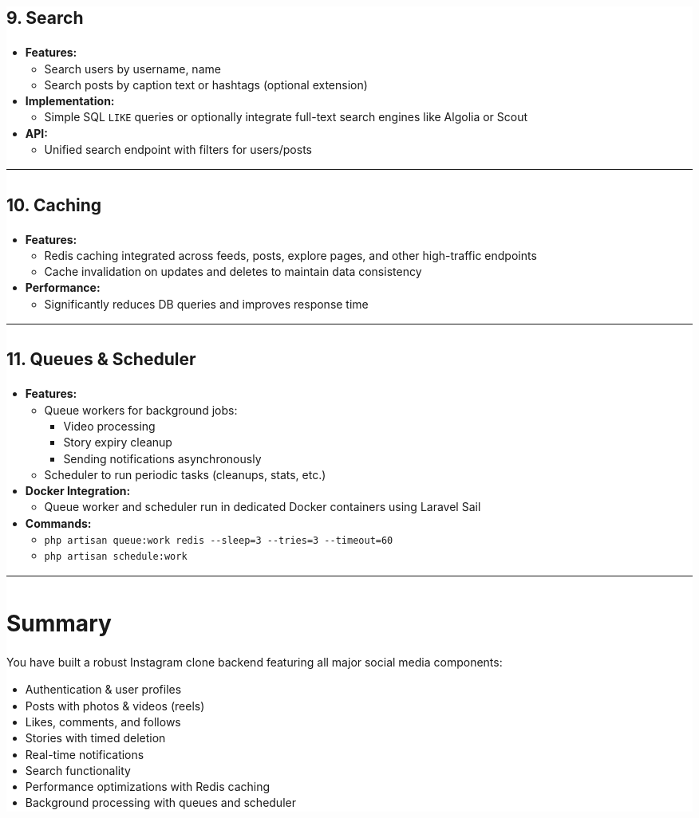 
## 9. Search
- **Features:**
  - Search users by username, name
  - Search posts by caption text or hashtags (optional extension)
- **Implementation:**
  - Simple SQL `LIKE` queries or optionally integrate full-text search engines like Algolia or Scout
- **API:**
  - Unified search endpoint with filters for users/posts

---

## 10. Caching
- **Features:**
  - Redis caching integrated across feeds, posts, explore pages, and other high-traffic endpoints
  - Cache invalidation on updates and deletes to maintain data consistency
- **Performance:**
  - Significantly reduces DB queries and improves response time

---

## 11. Queues & Scheduler
- **Features:**
  - Queue workers for background jobs:
    - Video processing
    - Story expiry cleanup
    - Sending notifications asynchronously
  - Scheduler to run periodic tasks (cleanups, stats, etc.)
- **Docker Integration:**
  - Queue worker and scheduler run in dedicated Docker containers using Laravel Sail
- **Commands:**
  - `php artisan queue:work redis --sleep=3 --tries=3 --timeout=60`
  - `php artisan schedule:work`

---

# Summary

You have built a robust Instagram clone backend featuring all major social media components:

- Authentication & user profiles
- Posts with photos & videos (reels)
- Likes, comments, and follows
- Stories with timed deletion
- Real-time notifications
- Search functionality
- Performance optimizations with Redis caching
- Background processing with queues and scheduler
